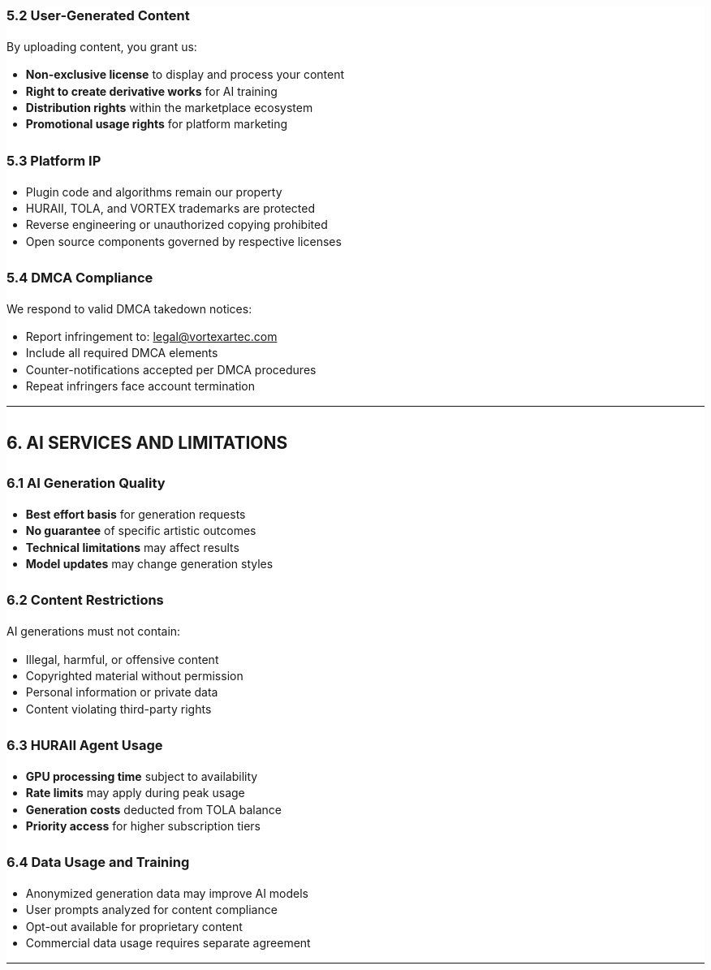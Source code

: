 ### 5.2 User-Generated Content
By uploading content, you grant us:
- **Non-exclusive license** to display and process your content
- **Right to create derivative works** for AI training
- **Distribution rights** within the marketplace ecosystem
- **Promotional usage rights** for platform marketing

### 5.3 Platform IP
- Plugin code and algorithms remain our property
- HURAII, TOLA, and VORTEX trademarks are protected
- Reverse engineering or unauthorized copying prohibited
- Open source components governed by respective licenses

### 5.4 DMCA Compliance
We respond to valid DMCA takedown notices:
- Report infringement to: legal@vortexartec.com
- Include all required DMCA elements
- Counter-notifications accepted per DMCA procedures
- Repeat infringers face account termination

---

## 6. AI SERVICES AND LIMITATIONS

### 6.1 AI Generation Quality
- **Best effort basis** for generation requests
- **No guarantee** of specific artistic outcomes
- **Technical limitations** may affect results
- **Model updates** may change generation styles

### 6.2 Content Restrictions
AI generations must not contain:
- Illegal, harmful, or offensive content
- Copyrighted material without permission
- Personal information or private data
- Content violating third-party rights

### 6.3 HURAII Agent Usage
- **GPU processing time** subject to availability
- **Rate limits** may apply during peak usage
- **Generation costs** deducted from TOLA balance
- **Priority access** for higher subscription tiers

### 6.4 Data Usage and Training
- Anonymized generation data may improve AI models
- User prompts analyzed for content compliance
- Opt-out available for proprietary content
- Commercial data usage requires separate agreement

---